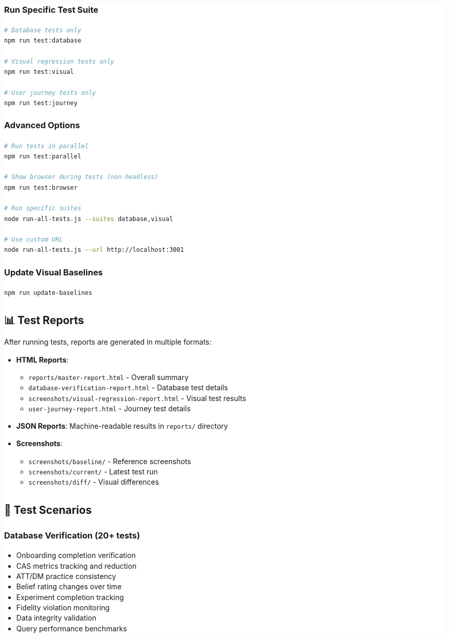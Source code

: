 ### Run Specific Test Suite
```bash
# Database tests only
npm run test:database

# Visual regression tests only
npm run test:visual

# User journey tests only
npm run test:journey
```

### Advanced Options
```bash
# Run tests in parallel
npm run test:parallel

# Show browser during tests (non-headless)
npm run test:browser

# Run specific suites
node run-all-tests.js --suites database,visual

# Use custom URL
node run-all-tests.js --url http://localhost:3001
```

### Update Visual Baselines
```bash
npm run update-baselines
```

## 📊 Test Reports

After running tests, reports are generated in multiple formats:

- **HTML Reports**:
  - `reports/master-report.html` - Overall summary
  - `database-verification-report.html` - Database test details
  - `screenshots/visual-regression-report.html` - Visual test results
  - `user-journey-report.html` - Journey test details

- **JSON Reports**: Machine-readable results in `reports/` directory

- **Screenshots**:
  - `screenshots/baseline/` - Reference screenshots
  - `screenshots/current/` - Latest test run
  - `screenshots/diff/` - Visual differences

## 🧪 Test Scenarios

### Database Verification (20+ tests)
- Onboarding completion verification
- CAS metrics tracking and reduction
- ATT/DM practice consistency
- Belief rating changes over time
- Experiment completion tracking
- Fidelity violation monitoring
- Data integrity validation
- Query performance benchmarks
